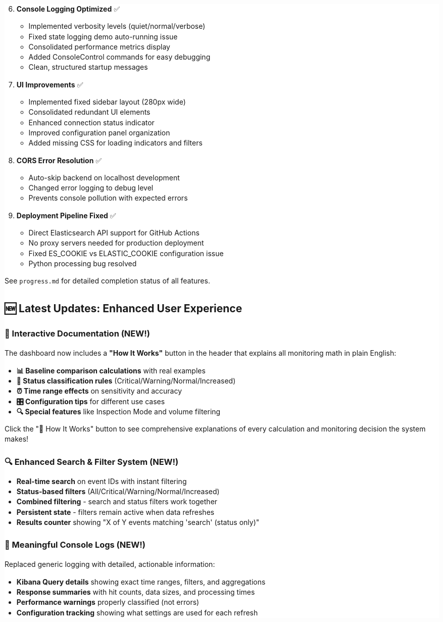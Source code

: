 6. **Console Logging Optimized** ✅
   - Implemented verbosity levels (quiet/normal/verbose)
   - Fixed state logging demo auto-running issue
   - Consolidated performance metrics display
   - Added ConsoleControl commands for easy debugging
   - Clean, structured startup messages

7. **UI Improvements** ✅
   - Implemented fixed sidebar layout (280px wide)
   - Consolidated redundant UI elements
   - Enhanced connection status indicator
   - Improved configuration panel organization
   - Added missing CSS for loading indicators and filters

8. **CORS Error Resolution** ✅
   - Auto-skip backend on localhost development
   - Changed error logging to debug level
   - Prevents console pollution with expected errors

9. **Deployment Pipeline Fixed** ✅
   - Direct Elasticsearch API support for GitHub Actions
   - No proxy servers needed for production deployment
   - Fixed ES_COOKIE vs ELASTIC_COOKIE configuration issue
   - Python processing bug resolved

See `progress.md` for detailed completion status of all features.

## 🆕 Latest Updates: Enhanced User Experience

### **📖 Interactive Documentation** (NEW!)
The dashboard now includes a **"How It Works"** button in the header that explains all monitoring math in plain English:
- **📊 Baseline comparison calculations** with real examples
- **🚨 Status classification rules** (Critical/Warning/Normal/Increased)
- **⏰ Time range effects** on sensitivity and accuracy
- **🎛️ Configuration tips** for different use cases
- **🔍 Special features** like Inspection Mode and volume filtering

Click the "📖 How It Works" button to see comprehensive explanations of every calculation and monitoring decision the system makes!

### **🔍 Enhanced Search & Filter System** (NEW!)
- **Real-time search** on event IDs with instant filtering
- **Status-based filters** (All/Critical/Warning/Normal/Increased) 
- **Combined filtering** - search and status filters work together
- **Persistent state** - filters remain active when data refreshes
- **Results counter** showing "X of Y events matching 'search' (status only)"

### **🚀 Meaningful Console Logs** (NEW!)
Replaced generic logging with detailed, actionable information:
- **Kibana Query details** showing exact time ranges, filters, and aggregations
- **Response summaries** with hit counts, data sizes, and processing times
- **Performance warnings** properly classified (not errors)
- **Configuration tracking** showing what settings are used for each refresh
